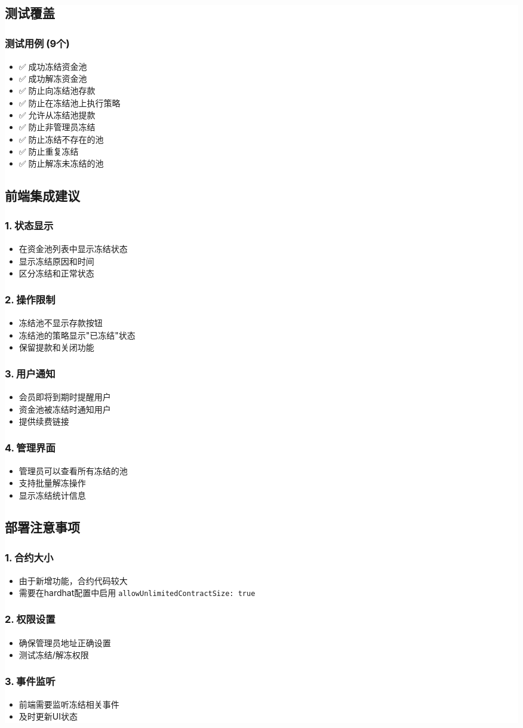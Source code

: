 ## 测试覆盖

### 测试用例 (9个)
- ✅ 成功冻结资金池
- ✅ 成功解冻资金池
- ✅ 防止向冻结池存款
- ✅ 防止在冻结池上执行策略
- ✅ 允许从冻结池提款
- ✅ 防止非管理员冻结
- ✅ 防止冻结不存在的池
- ✅ 防止重复冻结
- ✅ 防止解冻未冻结的池

## 前端集成建议

### 1. 状态显示
- 在资金池列表中显示冻结状态
- 显示冻结原因和时间
- 区分冻结和正常状态

### 2. 操作限制
- 冻结池不显示存款按钮
- 冻结池的策略显示"已冻结"状态
- 保留提款和关闭功能

### 3. 用户通知
- 会员即将到期时提醒用户
- 资金池被冻结时通知用户
- 提供续费链接

### 4. 管理界面
- 管理员可以查看所有冻结的池
- 支持批量解冻操作
- 显示冻结统计信息

## 部署注意事项

### 1. 合约大小
- 由于新增功能，合约代码较大
- 需要在hardhat配置中启用 `allowUnlimitedContractSize: true`

### 2. 权限设置
- 确保管理员地址正确设置
- 测试冻结/解冻权限

### 3. 事件监听
- 前端需要监听冻结相关事件
- 及时更新UI状态
